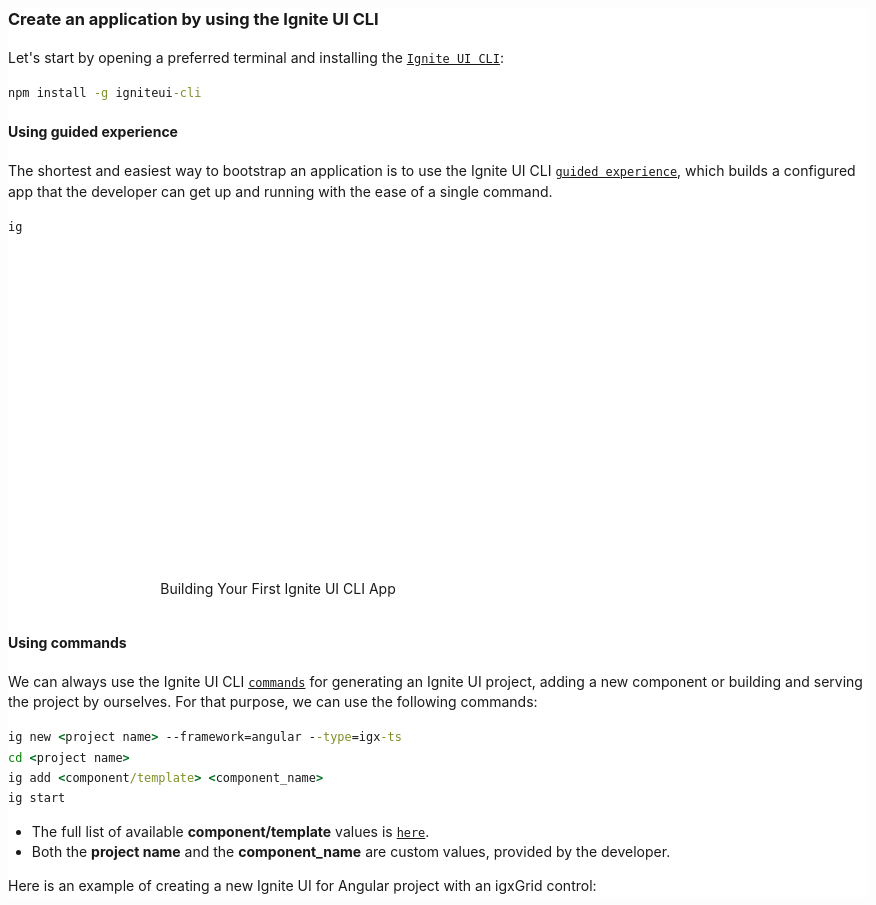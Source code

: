 ### Create an application by using the Ignite UI CLI

Let's start by opening a preferred terminal and installing the [`Ignite UI CLI`](https://github.com/IgniteUI/igniteui-cli):

```cmd
npm install -g igniteui-cli 
```

#### Using guided experience

The shortest and easiest way to bootstrap an application is to use the Ignite UI CLI [`guided experience`](https://github.com/IgniteUI/igniteui-cli/wiki/step-by-step), which builds a configured app that the developer can get up and running with the ease of a single command. 

```cmd
ig
```

<div style="display:inline-block;">
    <a style="background: url(../../images/general/buildCLIapp.gif); display:flex; justify-content:center; min-width:540px; min-height:315px;"
       href="https://youtu.be/QK_NsdtdA70" target="_blank">
        <img src="../../images/general/play.svg" style="vertical-align: middle;" />
    </a>
    <p style="text-align:center;">Building Your First Ignite UI CLI App</p>
</div>

#### Using commands

We can always use the Ignite UI CLI [`commands`](https://github.com/IgniteUI/igniteui-cli/wiki#available-commands) for generating an Ignite UI project, adding a new component or building and serving the project by ourselves. For that purpose, we can use the following commands:

```cmd
ig new <project name> --framework=angular --type=igx-ts 
cd <project name>
ig add <component/template> <component_name>
ig start 
```

- The full list of available **component/template** values is [`here`](https://github.com/IgniteUI/igniteui-cli/wiki/add#ignite-ui-for-angular-templates).
- Both the **project name** and the **component_name** are custom values, provided by the developer.

Here is an example of creating a new Ignite UI for Angular project with an igxGrid control:
